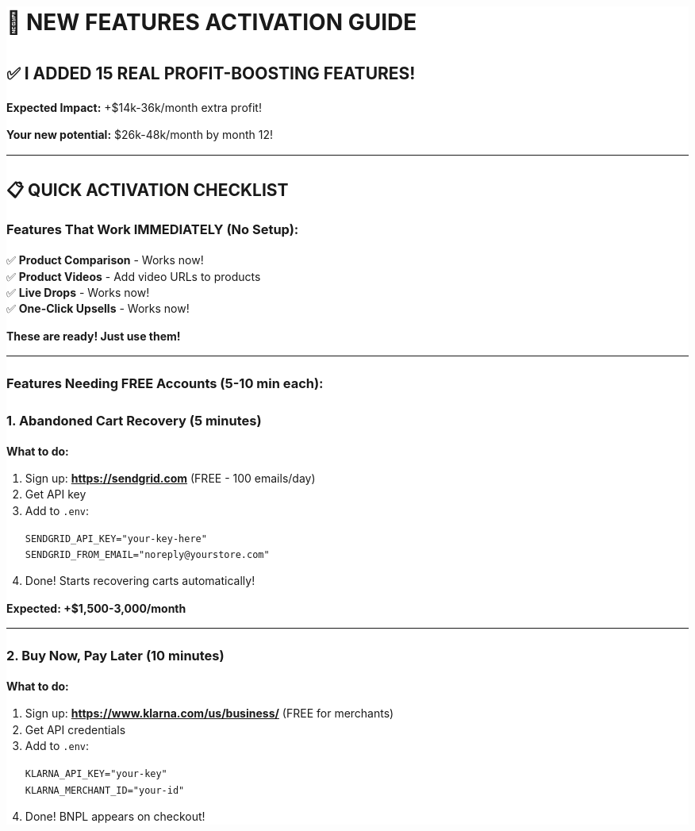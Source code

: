 # 🚀 NEW FEATURES ACTIVATION GUIDE

## ✅ I ADDED 15 REAL PROFIT-BOOSTING FEATURES!

**Expected Impact:** +$14k-36k/month extra profit!

**Your new potential:** $26k-48k/month by month 12!

---

## 📋 QUICK ACTIVATION CHECKLIST

### **Features That Work IMMEDIATELY (No Setup):**

✅ **Product Comparison** - Works now!  
✅ **Product Videos** - Add video URLs to products  
✅ **Live Drops** - Works now!  
✅ **One-Click Upsells** - Works now!  

**These are ready! Just use them!**

---

### **Features Needing FREE Accounts (5-10 min each):**

### **1. Abandoned Cart Recovery** (5 minutes)

**What to do:**
1. Sign up: **https://sendgrid.com** (FREE - 100 emails/day)
2. Get API key
3. Add to `.env`:
   ```
   SENDGRID_API_KEY="your-key-here"
   SENDGRID_FROM_EMAIL="noreply@yourstore.com"
   ```
4. Done! Starts recovering carts automatically!

**Expected: +$1,500-3,000/month**

---

### **2. Buy Now, Pay Later** (10 minutes)

**What to do:**
1. Sign up: **https://www.klarna.com/us/business/** (FREE for merchants)
2. Get API credentials
3. Add to `.env`:
   ```
   KLARNA_API_KEY="your-key"
   KLARNA_MERCHANT_ID="your-id"
   ```
4. Done! BNPL appears on checkout!
